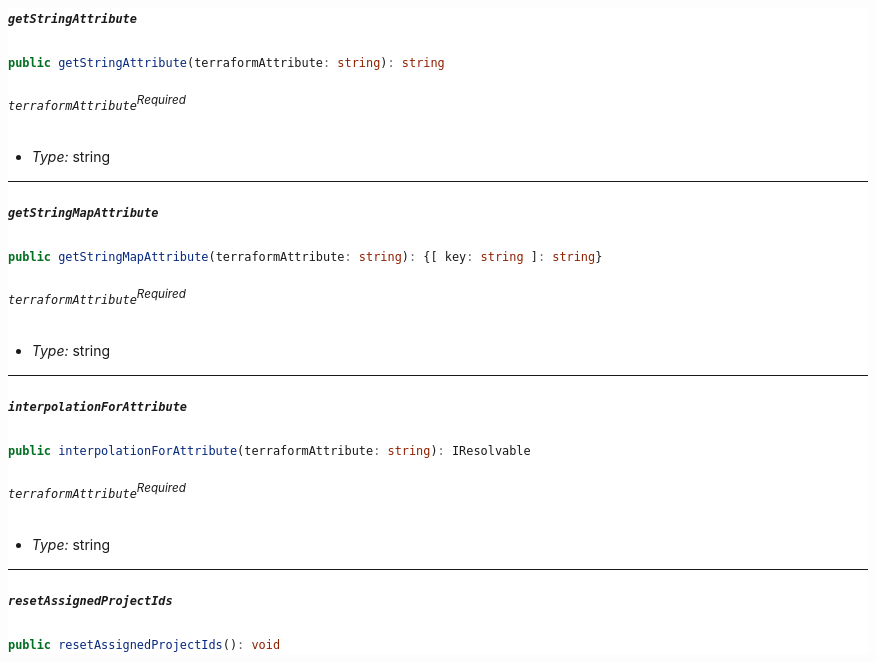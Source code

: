 
##### `getStringAttribute` <a name="getStringAttribute" id="rhizo-co-terraform-provider-wiz.user.User.getStringAttribute"></a>

```typescript
public getStringAttribute(terraformAttribute: string): string
```

###### `terraformAttribute`<sup>Required</sup> <a name="terraformAttribute" id="rhizo-co-terraform-provider-wiz.user.User.getStringAttribute.parameter.terraformAttribute"></a>

- *Type:* string

---

##### `getStringMapAttribute` <a name="getStringMapAttribute" id="rhizo-co-terraform-provider-wiz.user.User.getStringMapAttribute"></a>

```typescript
public getStringMapAttribute(terraformAttribute: string): {[ key: string ]: string}
```

###### `terraformAttribute`<sup>Required</sup> <a name="terraformAttribute" id="rhizo-co-terraform-provider-wiz.user.User.getStringMapAttribute.parameter.terraformAttribute"></a>

- *Type:* string

---

##### `interpolationForAttribute` <a name="interpolationForAttribute" id="rhizo-co-terraform-provider-wiz.user.User.interpolationForAttribute"></a>

```typescript
public interpolationForAttribute(terraformAttribute: string): IResolvable
```

###### `terraformAttribute`<sup>Required</sup> <a name="terraformAttribute" id="rhizo-co-terraform-provider-wiz.user.User.interpolationForAttribute.parameter.terraformAttribute"></a>

- *Type:* string

---

##### `resetAssignedProjectIds` <a name="resetAssignedProjectIds" id="rhizo-co-terraform-provider-wiz.user.User.resetAssignedProjectIds"></a>

```typescript
public resetAssignedProjectIds(): void
```
